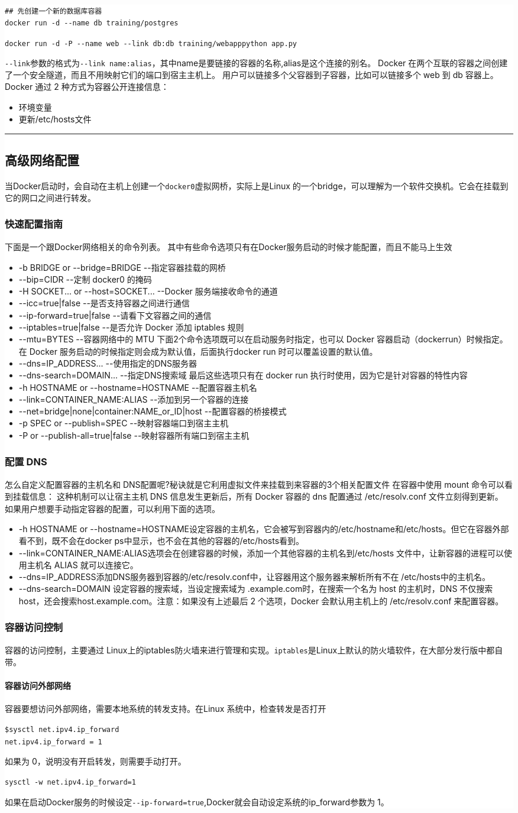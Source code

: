 ```shell
## 先创建一个新的数据库容器
docker run -d --name db training/postgres
```
```
docker run -d -P --name web --link db:db training/webapppython app.py
```
`--link`参数的格式为`--link name:alias`，其中name是要链接的容器的名称,alias是这个连接的别名。
Docker 在两个互联的容器之间创建了一个安全隧道，而且不用映射它们的端口到宿主主机上。
用户可以链接多个父容器到子容器，比如可以链接多个 web 到 db 容器上。
Docker 通过 2 种方式为容器公开连接信息：
* 环境变量
* 更新/etc/hosts文件

-------------------------------------------------------------------------------------------------
## 高级网络配置
当Docker启动时，会自动在主机上创建一个`docker0`虚拟网桥，实际上是Linux 的一个bridge，可以理解为一个软件交换机。它会在挂载到它的网口之间进行转发。
### 快速配置指南
下面是一个跟Docker网络相关的命令列表。
其中有些命令选项只有在Docker服务启动的时候才能配置，而且不能马上生效
* -b BRIDGE or --bridge=BRIDGE  --指定容器挂载的网桥
* --bip=CIDR  --定制 docker0 的掩码
* -H SOCKET... or --host=SOCKET...  --Docker 服务端接收命令的通道
* --icc=true|false  --是否支持容器之间进行通信
* --ip-forward=true|false  --请看下文容器之间的通信
* --iptables=true|false  --是否允许 Docker 添加 iptables 规则
* --mtu=BYTES  --容器网络中的 MTU
下面2个命令选项既可以在启动服务时指定，也可以 Docker 容器启动（dockerrun）时候指定。在 Docker 服务启动的时候指定则会成为默认值，后面执行docker run 时可以覆盖设置的默认值。
* --dns=IP_ADDRESS...  --使用指定的DNS服务器
* --dns-search=DOMAIN...  --指定DNS搜索域
最后这些选项只有在  docker run  执行时使用，因为它是针对容器的特性内容
* -h HOSTNAME or --hostname=HOSTNAME  --配置容器主机名
* --link=CONTAINER_NAME:ALIAS  --添加到另一个容器的连接
* --net=bridge|none|container:NAME_or_ID|host  --配置容器的桥接模式
* -p SPEC or --publish=SPEC  --映射容器端口到宿主主机
* -P or --publish-all=true|false  --映射容器所有端口到宿主主机
### 配置 DNS
怎么自定义配置容器的主机名和 DNS配置呢?秘诀就是它利用虚拟文件来挂载到来容器的3个相关配置文件
在容器中使用 mount 命令可以看到挂载信息：
这种机制可以让宿主主机 DNS 信息发生更新后，所有 Docker 容器的 dns 配置通过  /etc/resolv.conf  文件立刻得到更新。
如果用户想要手动指定容器的配置，可以利用下面的选项。
* -h HOSTNAME or --hostname=HOSTNAME设定容器的主机名，它会被写到容器内的/etc/hostname和/etc/hosts。但它在容器外部看不到，既不会在docker ps中显示，也不会在其他的容器的/etc/hosts看到。
* --link=CONTAINER_NAME:ALIAS选项会在创建容器的时候，添加一个其他容器的主机名到/etc/hosts  文件中，让新容器的进程可以使用主机名 ALIAS 就可以连接它。
* --dns=IP_ADDRESS添加DNS服务器到容器的/etc/resolv.conf中，让容器用这个服务器来解析所有不在  /etc/hosts中的主机名。
* --dns-search=DOMAIN  设定容器的搜索域，当设定搜索域为  .example.com时，在搜索一个名为 host 的主机时，DNS 不仅搜索host，还会搜索host.example.com。注意：如果没有上述最后 2 个选项，Docker 会默认用主机上的  /etc/resolv.conf  来配置容器。
### 容器访问控制
容器的访问控制，主要通过 Linux上的iptables防火墙来进行管理和实现。`iptables`是Linux上默认的防火墙软件，在大部分发行版中都自带。
#### 容器访问外部网络
容器要想访问外部网络，需要本地系统的转发支持。在Linux 系统中，检查转发是否打开
```
$sysctl net.ipv4.ip_forward
net.ipv4.ip_forward = 1
```
如果为 0，说明没有开启转发，则需要手动打开。
```
sysctl -w net.ipv4.ip_forward=1
```
如果在启动Docker服务的时候设定`--ip-forward=true`,Docker就会自动设定系统的ip_forward参数为 1。